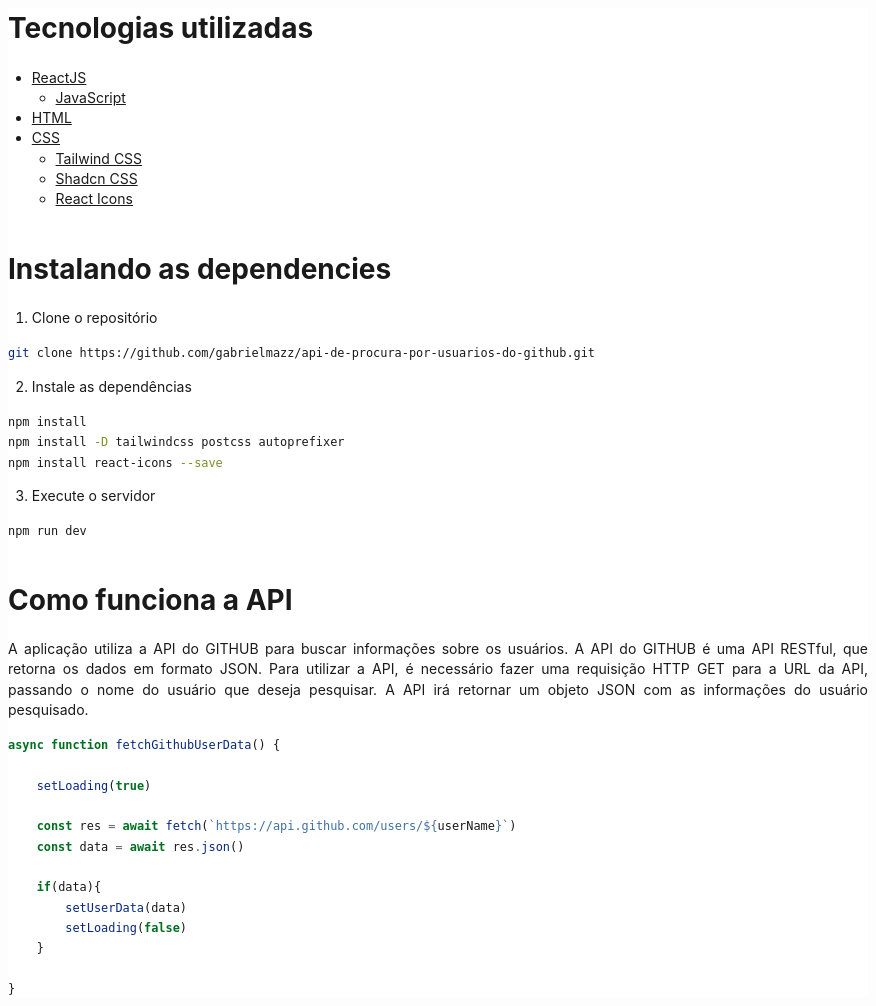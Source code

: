 # Tecnologias utilizadas

- [ReactJS](https://pt-br.reactjs.org/)
    - [JavaScript](https://developer.mozilla.org/pt-BR/docs/Web/JavaScript)
- [HTML](https://developer.mozilla.org/pt-BR/docs/Web/HTML)
- [CSS](https://developer.mozilla.org/pt-BR/docs/Web/CSS)
    - [Tailwind CSS](https://tailwindcss.com/)
    - [Shadcn CSS](https://ui.shadcn.com/)
    - [React Icons](https://react-icons.github.io/react-icons/)

# Instalando as dependencies

1. Clone o repositório
```bash
git clone https://github.com/gabrielmazz/api-de-procura-por-usuarios-do-github.git
```

2. Instale as dependências
```bash
npm install
npm install -D tailwindcss postcss autoprefixer
npm install react-icons --save
```

3. Execute o servidor
```bash
npm run dev
```

# Como funciona a API

<p align="justify">
    A aplicação utiliza a API do GITHUB para buscar informações sobre os usuários. A API do GITHUB é uma API RESTful, que retorna os dados em formato JSON. Para utilizar a API, é necessário fazer uma requisição HTTP GET para a URL da API, passando o nome do usuário que deseja pesquisar. A API irá retornar um objeto JSON com as informações do usuário pesquisado.
</p>

```javascript
async function fetchGithubUserData() {

    setLoading(true)

    const res = await fetch(`https://api.github.com/users/${userName}`)
    const data = await res.json()

    if(data){
        setUserData(data)
        setLoading(false)
    }

}
```